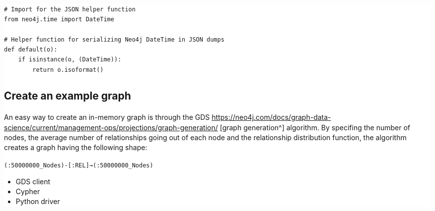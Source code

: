     # Import for the JSON helper function
    from neo4j.time import DateTime

    # Helper function for serializing Neo4j DateTime in JSON dumps
    def default(o):
        if isinstance(o, (DateTime)):
            return o.isoformat()

</div>

</div>

</div>

</div>

</div>

</div>

</div>

</div>

<div>

## Create an example graph

<div>

<div>

An easy way to create an in-memory graph is through the GDS
https://neo4j.com/docs/graph-data-science/current/management-ops/projections/graph-generation/
\[graph generation\^\] algorithm. By specifing the number of nodes, the
average number of relationships going out of each node and the
relationship distribution function, the algorithm creates a graph having
the following shape:

</div>

<div>

`(:50000000_Nodes)-[:REL]→(:50000000_Nodes)`

</div>

<div>

-   GDS client
-   Cypher
-   Python driver

<div>

<div>
